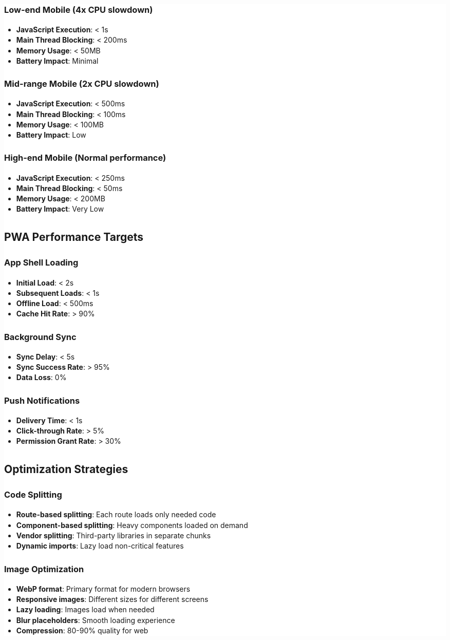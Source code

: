 ### Low-end Mobile (4x CPU slowdown)
- **JavaScript Execution**: < 1s
- **Main Thread Blocking**: < 200ms
- **Memory Usage**: < 50MB
- **Battery Impact**: Minimal

### Mid-range Mobile (2x CPU slowdown)
- **JavaScript Execution**: < 500ms
- **Main Thread Blocking**: < 100ms
- **Memory Usage**: < 100MB
- **Battery Impact**: Low

### High-end Mobile (Normal performance)
- **JavaScript Execution**: < 250ms
- **Main Thread Blocking**: < 50ms
- **Memory Usage**: < 200MB
- **Battery Impact**: Very Low

## PWA Performance Targets

### App Shell Loading
- **Initial Load**: < 2s
- **Subsequent Loads**: < 1s
- **Offline Load**: < 500ms
- **Cache Hit Rate**: > 90%

### Background Sync
- **Sync Delay**: < 5s
- **Sync Success Rate**: > 95%
- **Data Loss**: 0%

### Push Notifications
- **Delivery Time**: < 1s
- **Click-through Rate**: > 5%
- **Permission Grant Rate**: > 30%

## Optimization Strategies

### Code Splitting
- **Route-based splitting**: Each route loads only needed code
- **Component-based splitting**: Heavy components loaded on demand
- **Vendor splitting**: Third-party libraries in separate chunks
- **Dynamic imports**: Lazy load non-critical features

### Image Optimization
- **WebP format**: Primary format for modern browsers
- **Responsive images**: Different sizes for different screens
- **Lazy loading**: Images load when needed
- **Blur placeholders**: Smooth loading experience
- **Compression**: 80-90% quality for web
